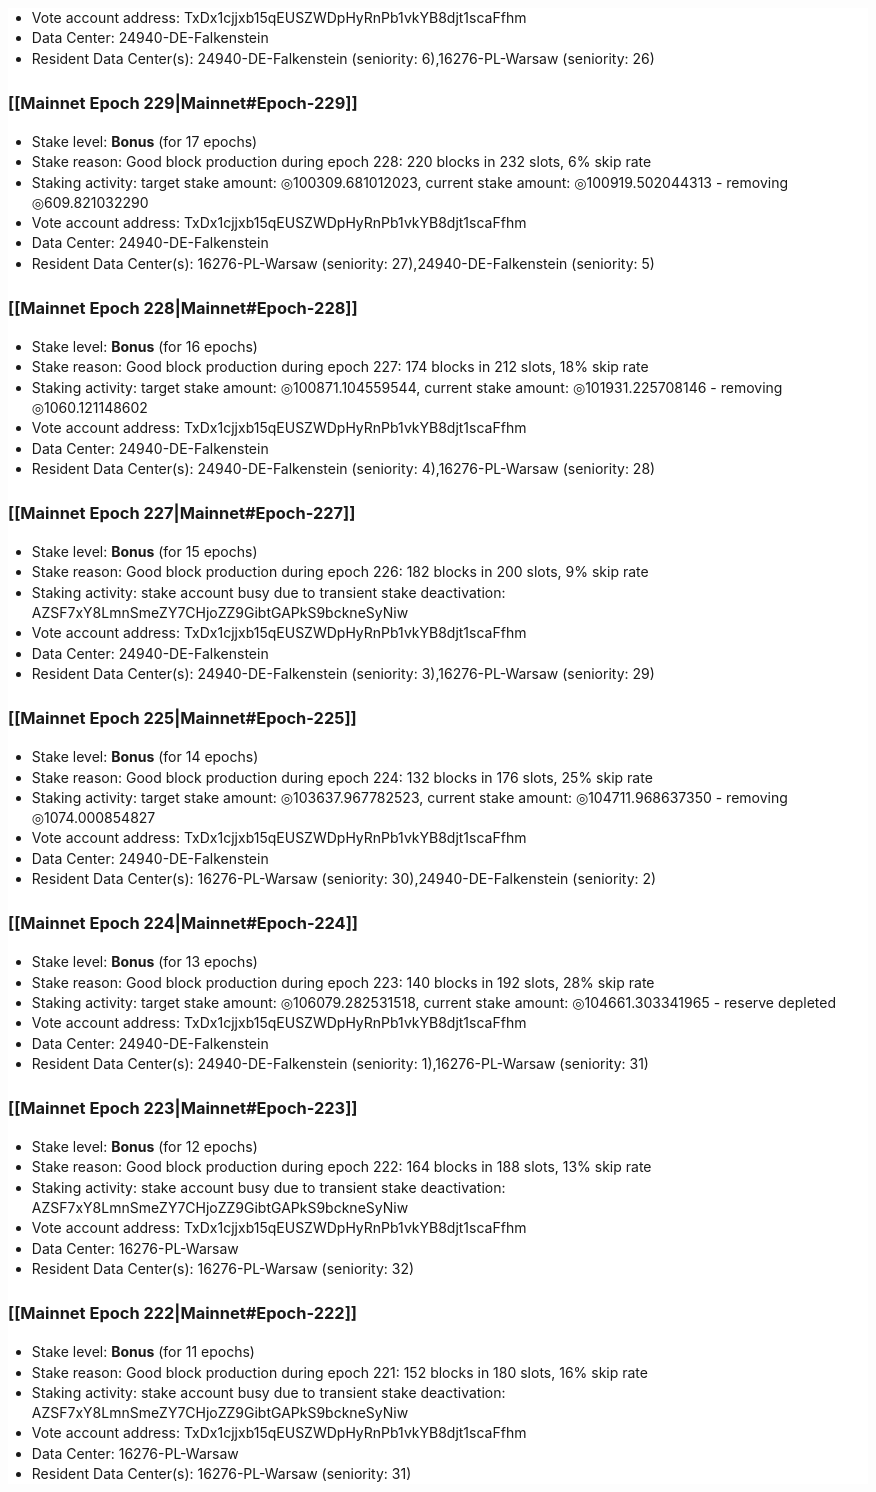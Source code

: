 * Vote account address: TxDx1cjjxb15qEUSZWDpHyRnPb1vkYB8djt1scaFfhm
* Data Center: 24940-DE-Falkenstein
* Resident Data Center(s): 24940-DE-Falkenstein (seniority: 6),16276-PL-Warsaw (seniority: 26)
### [[Mainnet Epoch 229|Mainnet#Epoch-229]]
* Stake level: **Bonus** (for 17 epochs)
* Stake reason: Good block production during epoch 228: 220 blocks in 232 slots, 6% skip rate
* Staking activity: target stake amount: ◎100309.681012023, current stake amount: ◎100919.502044313 - removing ◎609.821032290
* Vote account address: TxDx1cjjxb15qEUSZWDpHyRnPb1vkYB8djt1scaFfhm
* Data Center: 24940-DE-Falkenstein
* Resident Data Center(s): 16276-PL-Warsaw (seniority: 27),24940-DE-Falkenstein (seniority: 5)
### [[Mainnet Epoch 228|Mainnet#Epoch-228]]
* Stake level: **Bonus** (for 16 epochs)
* Stake reason: Good block production during epoch 227: 174 blocks in 212 slots, 18% skip rate
* Staking activity: target stake amount: ◎100871.104559544, current stake amount: ◎101931.225708146 - removing ◎1060.121148602
* Vote account address: TxDx1cjjxb15qEUSZWDpHyRnPb1vkYB8djt1scaFfhm
* Data Center: 24940-DE-Falkenstein
* Resident Data Center(s): 24940-DE-Falkenstein (seniority: 4),16276-PL-Warsaw (seniority: 28)
### [[Mainnet Epoch 227|Mainnet#Epoch-227]]
* Stake level: **Bonus** (for 15 epochs)
* Stake reason: Good block production during epoch 226: 182 blocks in 200 slots, 9% skip rate
* Staking activity: stake account busy due to transient stake deactivation: AZSF7xY8LmnSmeZY7CHjoZZ9GibtGAPkS9bckneSyNiw
* Vote account address: TxDx1cjjxb15qEUSZWDpHyRnPb1vkYB8djt1scaFfhm
* Data Center: 24940-DE-Falkenstein
* Resident Data Center(s): 24940-DE-Falkenstein (seniority: 3),16276-PL-Warsaw (seniority: 29)
### [[Mainnet Epoch 225|Mainnet#Epoch-225]]
* Stake level: **Bonus** (for 14 epochs)
* Stake reason: Good block production during epoch 224: 132 blocks in 176 slots, 25% skip rate
* Staking activity: target stake amount: ◎103637.967782523, current stake amount: ◎104711.968637350 - removing ◎1074.000854827
* Vote account address: TxDx1cjjxb15qEUSZWDpHyRnPb1vkYB8djt1scaFfhm
* Data Center: 24940-DE-Falkenstein
* Resident Data Center(s): 16276-PL-Warsaw (seniority: 30),24940-DE-Falkenstein (seniority: 2)
### [[Mainnet Epoch 224|Mainnet#Epoch-224]]
* Stake level: **Bonus** (for 13 epochs)
* Stake reason: Good block production during epoch 223: 140 blocks in 192 slots, 28% skip rate
* Staking activity: target stake amount: ◎106079.282531518, current stake amount: ◎104661.303341965 - reserve depleted
* Vote account address: TxDx1cjjxb15qEUSZWDpHyRnPb1vkYB8djt1scaFfhm
* Data Center: 24940-DE-Falkenstein
* Resident Data Center(s): 24940-DE-Falkenstein (seniority: 1),16276-PL-Warsaw (seniority: 31)
### [[Mainnet Epoch 223|Mainnet#Epoch-223]]
* Stake level: **Bonus** (for 12 epochs)
* Stake reason: Good block production during epoch 222: 164 blocks in 188 slots, 13% skip rate
* Staking activity: stake account busy due to transient stake deactivation: AZSF7xY8LmnSmeZY7CHjoZZ9GibtGAPkS9bckneSyNiw
* Vote account address: TxDx1cjjxb15qEUSZWDpHyRnPb1vkYB8djt1scaFfhm
* Data Center: 16276-PL-Warsaw
* Resident Data Center(s): 16276-PL-Warsaw (seniority: 32)
### [[Mainnet Epoch 222|Mainnet#Epoch-222]]
* Stake level: **Bonus** (for 11 epochs)
* Stake reason: Good block production during epoch 221: 152 blocks in 180 slots, 16% skip rate
* Staking activity: stake account busy due to transient stake deactivation: AZSF7xY8LmnSmeZY7CHjoZZ9GibtGAPkS9bckneSyNiw
* Vote account address: TxDx1cjjxb15qEUSZWDpHyRnPb1vkYB8djt1scaFfhm
* Data Center: 16276-PL-Warsaw
* Resident Data Center(s): 16276-PL-Warsaw (seniority: 31)